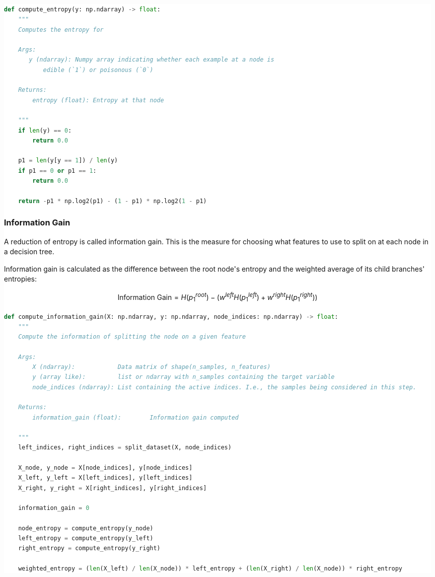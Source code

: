```python
def compute_entropy(y: np.ndarray) -> float:
    """
    Computes the entropy for

    Args:
       y (ndarray): Numpy array indicating whether each example at a node is
           edible (`1`) or poisonous (`0`)

    Returns:
        entropy (float): Entropy at that node

    """
    if len(y) == 0:
        return 0.0

    p1 = len(y[y == 1]) / len(y)
    if p1 == 0 or p1 == 1:
        return 0.0

    return -p1 * np.log2(p1) - (1 - p1) * np.log2(1 - p1)
```

### Information Gain

A reduction of entropy is called information gain. This is the measure for choosing what features to use to split on at each node in a decision tree.

Information gain is calculated as the difference between the root node's entropy and the weighted average of its child branches' entropies:

$$
\text{Information Gain} = H(p_1^{root}) - \bigl( w^{left} H(p_1^{left}) + w^{right} H(p_1^{right}) \bigr)
$$

```python
def compute_information_gain(X: np.ndarray, y: np.ndarray, node_indices: np.ndarray) -> float:
    """
    Compute the information of splitting the node on a given feature

    Args:
        X (ndarray):            Data matrix of shape(n_samples, n_features)
        y (array like):         list or ndarray with n_samples containing the target variable
        node_indices (ndarray): List containing the active indices. I.e., the samples being considered in this step.

    Returns:
        information_gain (float):        Information gain computed

    """
    left_indices, right_indices = split_dataset(X, node_indices)

    X_node, y_node = X[node_indices], y[node_indices]
    X_left, y_left = X[left_indices], y[left_indices]
    X_right, y_right = X[right_indices], y[right_indices]

    information_gain = 0

    node_entropy = compute_entropy(y_node)
    left_entropy = compute_entropy(y_left)
    right_entropy = compute_entropy(y_right)

    weighted_entropy = (len(X_left) / len(X_node)) * left_entropy + (len(X_right) / len(X_node)) * right_entropy

```